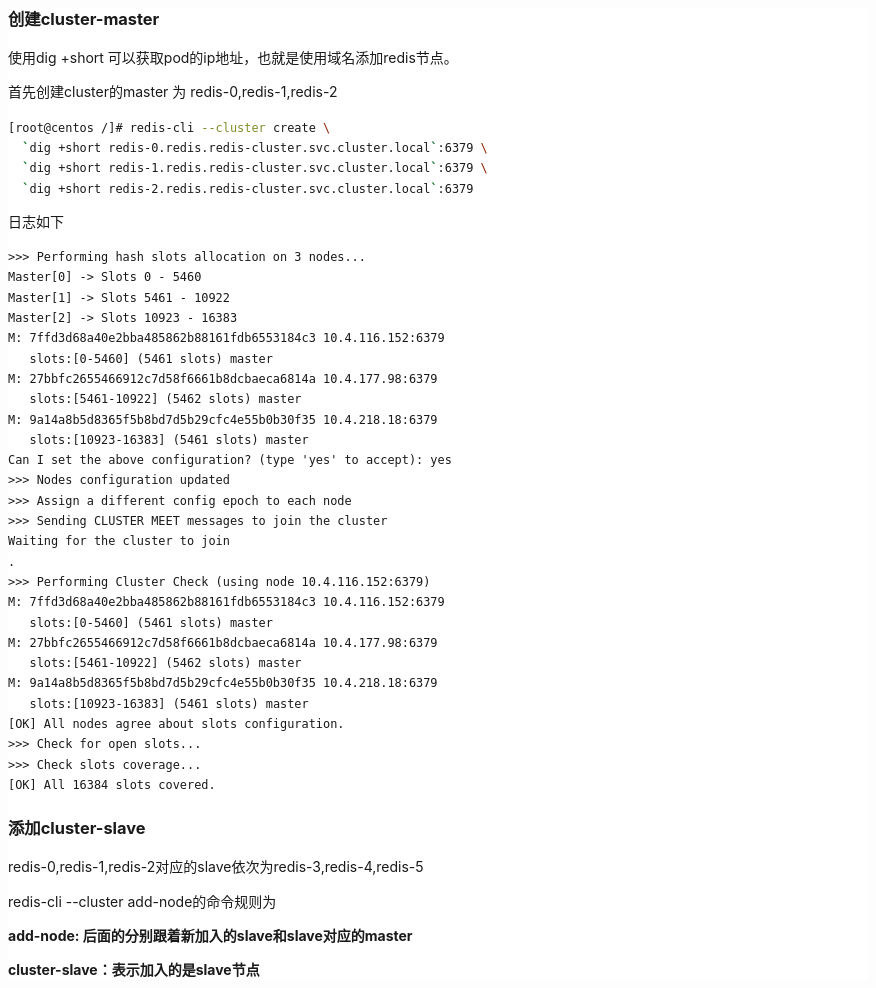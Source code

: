 ### 创建cluster-master

使用dig +short 可以获取pod的ip地址，也就是使用域名添加redis节点。

首先创建cluster的master 为 redis-0,redis-1,redis-2

```bash
[root@centos /]# redis-cli --cluster create \
  `dig +short redis-0.redis.redis-cluster.svc.cluster.local`:6379 \
  `dig +short redis-1.redis.redis-cluster.svc.cluster.local`:6379 \
  `dig +short redis-2.redis.redis-cluster.svc.cluster.local`:6379
```

日志如下

```
>>> Performing hash slots allocation on 3 nodes...
Master[0] -> Slots 0 - 5460
Master[1] -> Slots 5461 - 10922
Master[2] -> Slots 10923 - 16383
M: 7ffd3d68a40e2bba485862b88161fdb6553184c3 10.4.116.152:6379
   slots:[0-5460] (5461 slots) master
M: 27bbfc2655466912c7d58f6661b8dcbaeca6814a 10.4.177.98:6379
   slots:[5461-10922] (5462 slots) master
M: 9a14a8b5d8365f5b8bd7d5b29cfc4e55b0b30f35 10.4.218.18:6379
   slots:[10923-16383] (5461 slots) master
Can I set the above configuration? (type 'yes' to accept): yes
>>> Nodes configuration updated
>>> Assign a different config epoch to each node
>>> Sending CLUSTER MEET messages to join the cluster
Waiting for the cluster to join
.
>>> Performing Cluster Check (using node 10.4.116.152:6379)
M: 7ffd3d68a40e2bba485862b88161fdb6553184c3 10.4.116.152:6379
   slots:[0-5460] (5461 slots) master
M: 27bbfc2655466912c7d58f6661b8dcbaeca6814a 10.4.177.98:6379
   slots:[5461-10922] (5462 slots) master
M: 9a14a8b5d8365f5b8bd7d5b29cfc4e55b0b30f35 10.4.218.18:6379
   slots:[10923-16383] (5461 slots) master
[OK] All nodes agree about slots configuration.
>>> Check for open slots...
>>> Check slots coverage...
[OK] All 16384 slots covered.
```

### 添加cluster-slave

redis-0,redis-1,redis-2对应的slave依次为redis-3,redis-4,redis-5

redis-cli  --cluster add-node的命令规则为

**add-node: 后面的分别跟着新加入的slave和slave对应的master**

**cluster-slave：表示加入的是slave节点**

